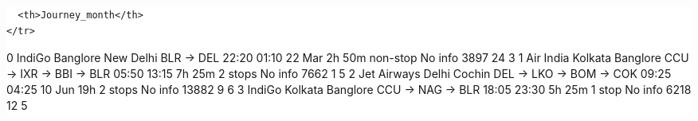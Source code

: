       <th>Journey_month</th>
    </tr>
  </thead>
  <tbody>
    <tr>
      <th>0</th>
      <td>IndiGo</td>
      <td>Banglore</td>
      <td>New Delhi</td>
      <td>BLR → DEL</td>
      <td>22:20</td>
      <td>01:10 22 Mar</td>
      <td>2h 50m</td>
      <td>non-stop</td>
      <td>No info</td>
      <td>3897</td>
      <td>24</td>
      <td>3</td>
    </tr>
    <tr>
      <th>1</th>
      <td>Air India</td>
      <td>Kolkata</td>
      <td>Banglore</td>
      <td>CCU → IXR → BBI → BLR</td>
      <td>05:50</td>
      <td>13:15</td>
      <td>7h 25m</td>
      <td>2 stops</td>
      <td>No info</td>
      <td>7662</td>
      <td>1</td>
      <td>5</td>
    </tr>
    <tr>
      <th>2</th>
      <td>Jet Airways</td>
      <td>Delhi</td>
      <td>Cochin</td>
      <td>DEL → LKO → BOM → COK</td>
      <td>09:25</td>
      <td>04:25 10 Jun</td>
      <td>19h</td>
      <td>2 stops</td>
      <td>No info</td>
      <td>13882</td>
      <td>9</td>
      <td>6</td>
    </tr>
    <tr>
      <th>3</th>
      <td>IndiGo</td>
      <td>Kolkata</td>
      <td>Banglore</td>
      <td>CCU → NAG → BLR</td>
      <td>18:05</td>
      <td>23:30</td>
      <td>5h 25m</td>
      <td>1 stop</td>
      <td>No info</td>
      <td>6218</td>
      <td>12</td>
      <td>5</td>
    </tr>